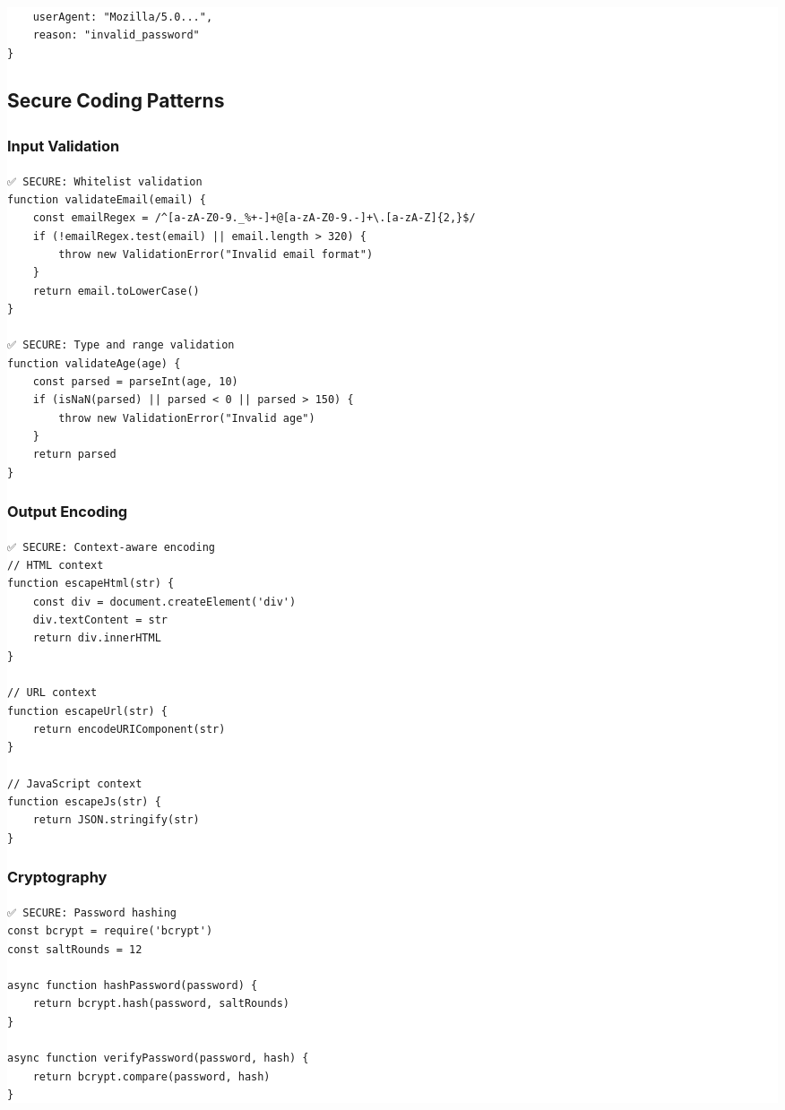 ```
    userAgent: "Mozilla/5.0...",
    reason: "invalid_password"
}
```

## Secure Coding Patterns

### Input Validation
```
✅ SECURE: Whitelist validation
function validateEmail(email) {
    const emailRegex = /^[a-zA-Z0-9._%+-]+@[a-zA-Z0-9.-]+\.[a-zA-Z]{2,}$/
    if (!emailRegex.test(email) || email.length > 320) {
        throw new ValidationError("Invalid email format")
    }
    return email.toLowerCase()
}

✅ SECURE: Type and range validation
function validateAge(age) {
    const parsed = parseInt(age, 10)
    if (isNaN(parsed) || parsed < 0 || parsed > 150) {
        throw new ValidationError("Invalid age")
    }
    return parsed
}
```

### Output Encoding
```
✅ SECURE: Context-aware encoding
// HTML context
function escapeHtml(str) {
    const div = document.createElement('div')
    div.textContent = str
    return div.innerHTML
}

// URL context
function escapeUrl(str) {
    return encodeURIComponent(str)
}

// JavaScript context
function escapeJs(str) {
    return JSON.stringify(str)
}
```

### Cryptography
```
✅ SECURE: Password hashing
const bcrypt = require('bcrypt')
const saltRounds = 12

async function hashPassword(password) {
    return bcrypt.hash(password, saltRounds)
}

async function verifyPassword(password, hash) {
    return bcrypt.compare(password, hash)
}

```